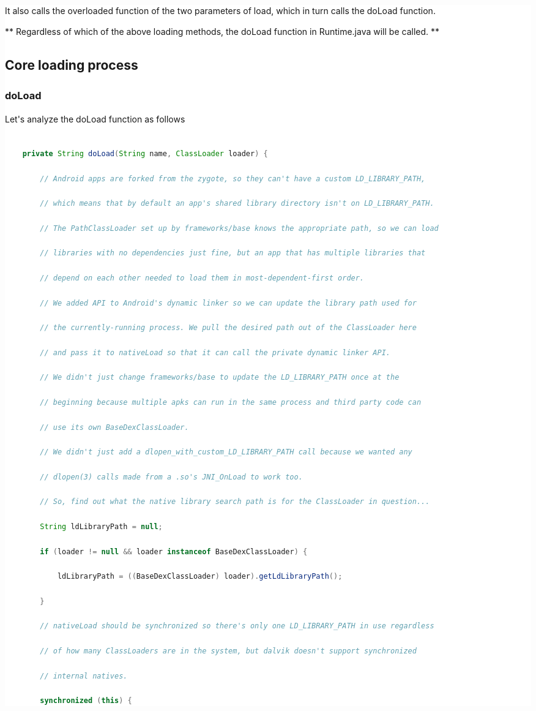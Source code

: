 

It also calls the overloaded function of the two parameters of load, which in turn calls the doLoad function.


** Regardless of which of the above loading methods, the doLoad function in Runtime.java will be called. **


## Core loading process


### doLoad



Let&#39;s analyze the doLoad function as follows


```java

    private String doLoad(String name, ClassLoader loader) {

        // Android apps are forked from the zygote, so they can't have a custom LD_LIBRARY_PATH,

        // which means that by default an app's shared library directory isn't on LD_LIBRARY_PATH.

        // The PathClassLoader set up by frameworks/base knows the appropriate path, so we can load

        // libraries with no dependencies just fine, but an app that has multiple libraries that

        // depend on each other needed to load them in most-dependent-first order.

        // We added API to Android's dynamic linker so we can update the library path used for

        // the currently-running process. We pull the desired path out of the ClassLoader here

        // and pass it to nativeLoad so that it can call the private dynamic linker API.

        // We didn't just change frameworks/base to update the LD_LIBRARY_PATH once at the

        // beginning because multiple apks can run in the same process and third party code can

        // use its own BaseDexClassLoader.

        // We didn't just add a dlopen_with_custom_LD_LIBRARY_PATH call because we wanted any

        // dlopen(3) calls made from a .so's JNI_OnLoad to work too.

        // So, find out what the native library search path is for the ClassLoader in question...

        String ldLibraryPath = null;

        if (loader != null && loader instanceof BaseDexClassLoader) {

            ldLibraryPath = ((BaseDexClassLoader) loader).getLdLibraryPath();

        }

        // nativeLoad should be synchronized so there's only one LD_LIBRARY_PATH in use regardless

        // of how many ClassLoaders are in the system, but dalvik doesn't support synchronized

        // internal natives.

        synchronized (this) {

```